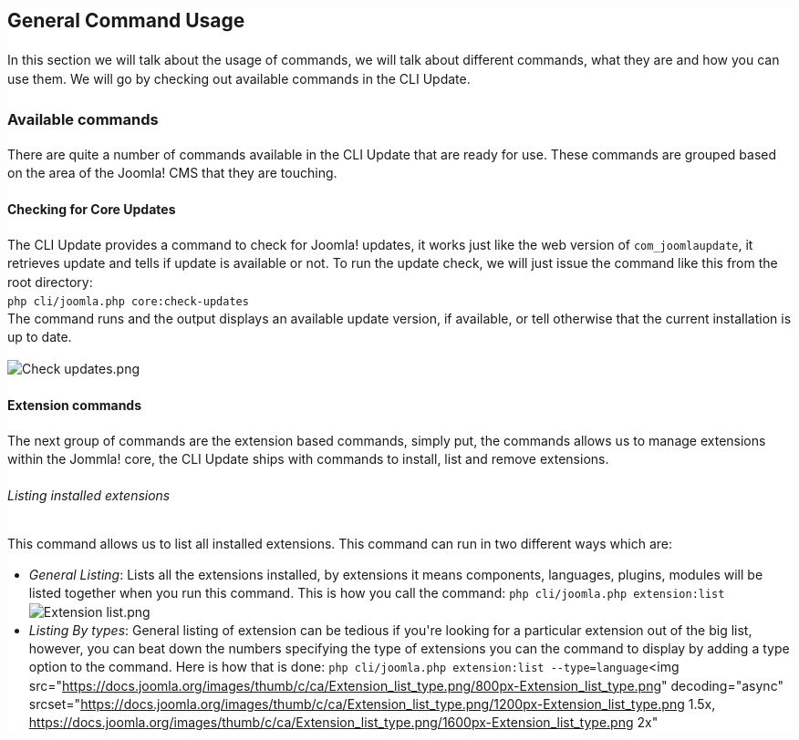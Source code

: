 ## General Command Usage

In this section we will talk about the usage of commands, we will talk
about different commands, what they are and how you can use them. We
will go by checking out available commands in the CLI Update.

### Available commands

There are quite a number of commands available in the CLI Update that
are ready for use. These commands are grouped based on the area of the
Joomla! CMS that they are touching.

#### Checking for Core Updates

The CLI Update provides a command to check for Joomla! updates, it works
just like the web version of `com_joomlaupdate`, it retrieves update and
tells if update is available or not. To run the update check, we will
just issue the command like this from the root directory:  
`php cli/joomla.php core:check-updates`  
The command runs and the output displays an available update version, if
available, or tell otherwise that the current installation is up to
date.

<img
src="https://docs.joomla.org/images/thumb/4/4f/Check_updates.png/800px-Check_updates.png"
decoding="async"
srcset="https://docs.joomla.org/images/thumb/4/4f/Check_updates.png/1200px-Check_updates.png 1.5x, https://docs.joomla.org/images/thumb/4/4f/Check_updates.png/1600px-Check_updates.png 2x"
data-file-width="2330" data-file-height="676" width="800" height="232"
alt="Check updates.png" />

#### Extension commands

The next group of commands are the extension based commands, simply put,
the commands allows us to manage extensions within the Jommla! core, the
CLI Update ships with commands to install, list and remove extensions.

###### Listing installed extensions

This command allows us to list all installed extensions. This command
can run in two different ways which are:

- *General Listing*: Lists all the extensions installed, by extensions
  it means components, languages, plugins, modules will be listed
  together when you run this command. This is how you call the
  command: `php cli/joomla.php extension:list` <img
  src="https://docs.joomla.org/images/thumb/7/71/Extension_list.png/800px-Extension_list.png"
  decoding="async"
  srcset="https://docs.joomla.org/images/thumb/7/71/Extension_list.png/1200px-Extension_list.png 1.5x, https://docs.joomla.org/images/thumb/7/71/Extension_list.png/1600px-Extension_list.png 2x"
  data-file-width="1980" data-file-height="1460" width="800" height="590"
  alt="Extension list.png" />
- *Listing By types*: General listing of extension can be tedious if
  you're looking for a particular extension out of the big list,
  however, you can beat down the numbers specifying the type of
  extensions you can the command to display by adding a type option to
  the command. Here is how that is done:
  `php cli/joomla.php extension:list --type=language`<img
  src="https://docs.joomla.org/images/thumb/c/ca/Extension_list_type.png/800px-Extension_list_type.png"
  decoding="async"
  srcset="https://docs.joomla.org/images/thumb/c/ca/Extension_list_type.png/1200px-Extension_list_type.png 1.5x, https://docs.joomla.org/images/thumb/c/ca/Extension_list_type.png/1600px-Extension_list_type.png 2x"